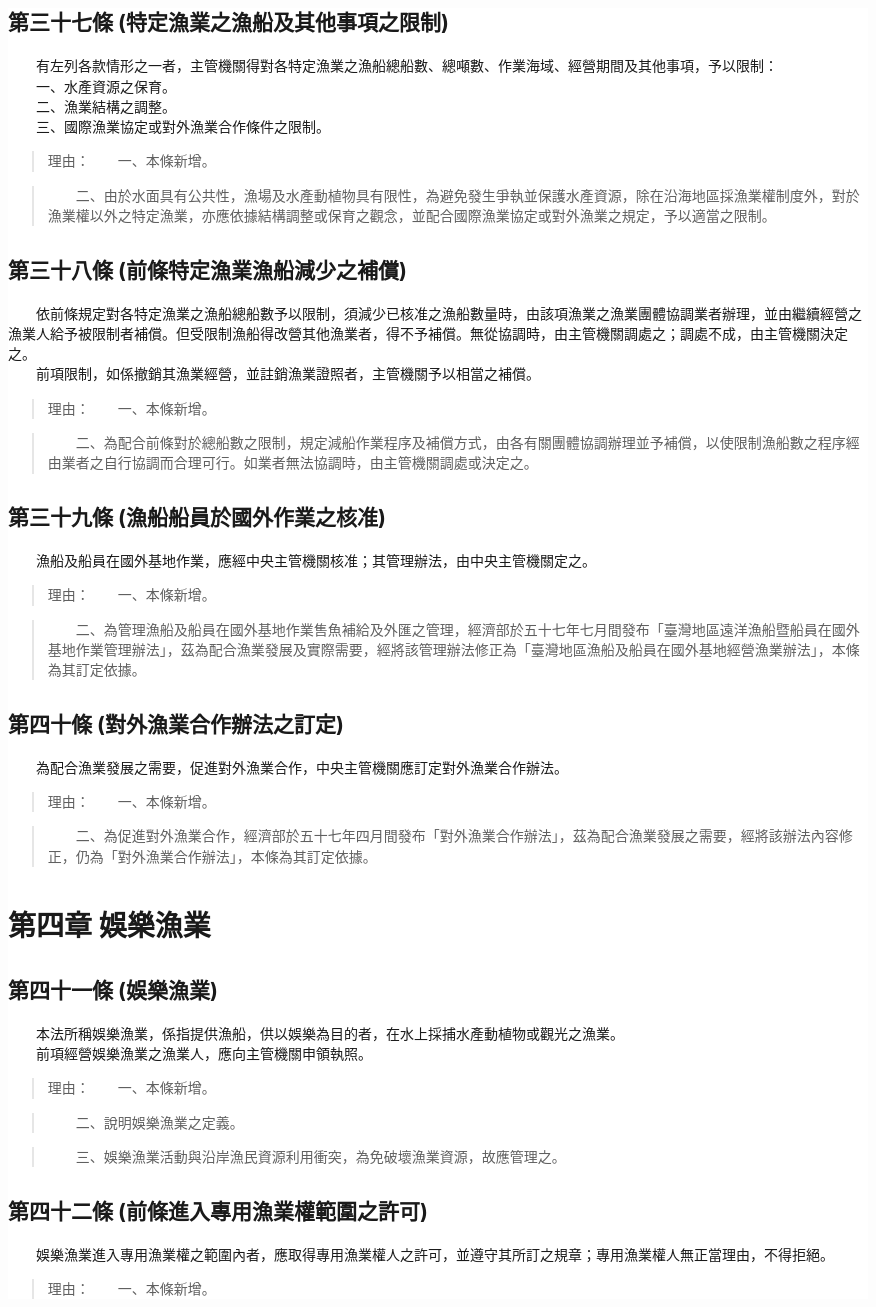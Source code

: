 

第三十七條 (特定漁業之漁船及其他事項之限制)
-------------------------------------------
　　有左列各款情形之一者，主管機關得對各特定漁業之漁船總船數、總噸數、作業海域、經營期間及其他事項，予以限制：  
　　一、水產資源之保育。  
　　二、漁業結構之調整。  
　　三、國際漁業協定或對外漁業合作條件之限制。  
> 理由：　　一、本條新增。

> 　　二、由於水面具有公共性，漁場及水產動植物具有限性，為避免發生爭執並保護水產資源，除在沿海地區採漁業權制度外，對於漁業權以外之特定漁業，亦應依據結構調整或保育之觀念，並配合國際漁業協定或對外漁業之規定，予以適當之限制。



第三十八條 (前條特定漁業漁船減少之補償)
---------------------------------------
　　依前條規定對各特定漁業之漁船總船數予以限制，須減少已核准之漁船數量時，由該項漁業之漁業團體協調業者辦理，並由繼續經營之漁業人給予被限制者補償。但受限制漁船得改營其他漁業者，得不予補償。無從協調時，由主管機關調處之；調處不成，由主管機關決定之。  
　　前項限制，如係撤銷其漁業經營，並註銷漁業證照者，主管機關予以相當之補償。  
> 理由：　　一、本條新增。

> 　　二、為配合前條對於總船數之限制，規定減船作業程序及補償方式，由各有關團體協調辦理並予補償，以使限制漁船數之程序經由業者之自行協調而合理可行。如業者無法協調時，由主管機關調處或決定之。



第三十九條 (漁船船員於國外作業之核准)
-------------------------------------
　　漁船及船員在國外基地作業，應經中央主管機關核准；其管理辦法，由中央主管機關定之。  
> 理由：　　一、本條新增。

> 　　二、為管理漁船及船員在國外基地作業售魚補給及外匯之管理，經濟部於五十七年七月間發布「臺灣地區遠洋漁船暨船員在國外基地作業管理辦法」，茲為配合漁業發展及實際需要，經將該管理辦法修正為「臺灣地區漁船及船員在國外基地經營漁業辦法」，本條為其訂定依據。



第四十條 (對外漁業合作辦法之訂定)
---------------------------------
　　為配合漁業發展之需要，促進對外漁業合作，中央主管機關應訂定對外漁業合作辦法。  
> 理由：　　一、本條新增。

> 　　二、為促進對外漁業合作，經濟部於五十七年四月間發布「對外漁業合作辦法」，茲為配合漁業發展之需要，經將該辦法內容修正，仍為「對外漁業合作辦法」，本條為其訂定依據。



第四章  娛樂漁業
================
第四十一條 (娛樂漁業)
---------------------
　　本法所稱娛樂漁業，係指提供漁船，供以娛樂為目的者，在水上採捕水產動植物或觀光之漁業。  
　　前項經營娛樂漁業之漁業人，應向主管機關申領執照。  
> 理由：　　一、本條新增。

> 　　二、說明娛樂漁業之定義。

> 　　三、娛樂漁業活動與沿岸漁民資源利用衝突，為免破壞漁業資源，故應管理之。



第四十二條 (前條進入專用漁業權範圍之許可)
-----------------------------------------
　　娛樂漁業進入專用漁業權之範圍內者，應取得專用漁業權人之許可，並遵守其所訂之規章；專用漁業權人無正當理由，不得拒絕。  
> 理由：　　一、本條新增。
